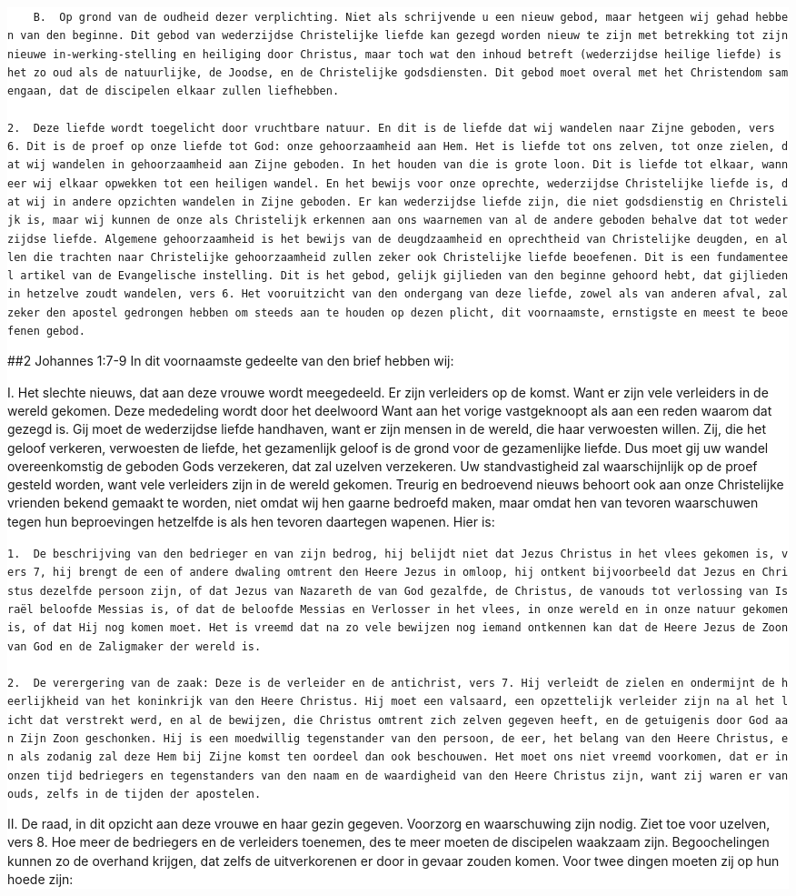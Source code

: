        B.  Op grond van de oudheid dezer verplichting. Niet als schrijvende u een nieuw gebod, maar hetgeen wij gehad hebben van den beginne. Dit gebod van wederzijdse Christelijke liefde kan gezegd worden nieuw te zijn met betrekking tot zijn nieuwe in-werking-stelling en heiliging door Christus, maar toch wat den inhoud betreft (wederzijdse heilige liefde) is het zo oud als de natuurlijke, de Joodse, en de Christelijke godsdiensten. Dit gebod moet overal met het Christendom samengaan, dat de discipelen elkaar zullen liefhebben.

    2.  Deze liefde wordt toegelicht door vruchtbare natuur. En dit is de liefde dat wij wandelen naar Zijne geboden, vers 6. Dit is de proef op onze liefde tot God: onze gehoorzaamheid aan Hem. Het is liefde tot ons zelven, tot onze zielen, dat wij wandelen in gehoorzaamheid aan Zijne geboden. In het houden van die is grote loon. Dit is liefde tot elkaar, wanneer wij elkaar opwekken tot een heiligen wandel. En het bewijs voor onze oprechte, wederzijdse Christelijke liefde is, dat wij in andere opzichten wandelen in Zijne geboden. Er kan wederzijdse liefde zijn, die niet godsdienstig en Christelijk is, maar wij kunnen de onze als Christelijk erkennen aan ons waarnemen van al de andere geboden behalve dat tot wederzijdse liefde. Algemene gehoorzaamheid is het bewijs van de deugdzaamheid en oprechtheid van Christelijke deugden, en allen die trachten naar Christelijke gehoorzaamheid zullen zeker ook Christelijke liefde beoefenen. Dit is een fundamenteel artikel van de Evangelische instelling. Dit is het gebod, gelijk gijlieden van den beginne gehoord hebt, dat gijlieden in hetzelve zoudt wandelen, vers 6. Het vooruitzicht van den ondergang van deze liefde, zowel als van anderen afval, zal zeker den apostel gedrongen hebben om steeds aan te houden op dezen plicht, dit voornaamste, ernstigste en meest te beoefenen gebod.

##2 Johannes 1:7-9
In dit voornaamste gedeelte van den brief hebben wij:

I.  Het slechte nieuws, dat aan deze vrouwe wordt meegedeeld. Er zijn verleiders op de komst. Want er zijn vele verleiders in de wereld gekomen. Deze mededeling wordt door het deelwoord Want aan het vorige vastgeknoopt als aan een reden waarom dat gezegd is. Gij moet de wederzijdse liefde handhaven, want er zijn mensen in de wereld, die haar verwoesten willen. Zij, die het geloof verkeren, verwoesten de liefde, het gezamenlijk geloof is de grond voor de gezamenlijke liefde. Dus moet gij uw wandel overeenkomstig de geboden Gods verzekeren, dat zal uzelven verzekeren. Uw standvastigheid zal waarschijnlijk op de proef gesteld worden, want vele verleiders zijn in de wereld gekomen. Treurig en bedroevend nieuws behoort ook aan onze Christelijke vrienden bekend gemaakt te worden, niet omdat wij hen gaarne bedroefd maken, maar omdat hen van tevoren waarschuwen tegen hun beproevingen hetzelfde is als hen tevoren daartegen wapenen. Hier is:

    1.  De beschrijving van den bedrieger en van zijn bedrog, hij belijdt niet dat Jezus Christus in het vlees gekomen is, vers 7, hij brengt de een of andere dwaling omtrent den Heere Jezus in omloop, hij ontkent bijvoorbeeld dat Jezus en Christus dezelfde persoon zijn, of dat Jezus van Nazareth de van God gezalfde, de Christus, de vanouds tot verlossing van Israël beloofde Messias is, of dat de beloofde Messias en Verlosser in het vlees, in onze wereld en in onze natuur gekomen is, of dat Hij nog komen moet. Het is vreemd dat na zo vele bewijzen nog iemand ontkennen kan dat de Heere Jezus de Zoon van God en de Zaligmaker der wereld is.

    2.  De verergering van de zaak: Deze is de verleider en de antichrist, vers 7. Hij verleidt de zielen en ondermijnt de heerlijkheid van het koninkrijk van den Heere Christus. Hij moet een valsaard, een opzettelijk verleider zijn na al het licht dat verstrekt werd, en al de bewijzen, die Christus omtrent zich zelven gegeven heeft, en de getuigenis door God aan Zijn Zoon geschonken. Hij is een moedwillig tegenstander van den persoon, de eer, het belang van den Heere Christus, en als zodanig zal deze Hem bij Zijne komst ten oordeel dan ook beschouwen. Het moet ons niet vreemd voorkomen, dat er in onzen tijd bedriegers en tegenstanders van den naam en de waardigheid van den Heere Christus zijn, want zij waren er vanouds, zelfs in de tijden der apostelen.

II.  De raad, in dit opzicht aan deze vrouwe en haar gezin gegeven. Voorzorg en waarschuwing zijn nodig. Ziet toe voor uzelven, vers 8. Hoe meer de bedriegers en de verleiders toenemen, des te meer moeten de discipelen waakzaam zijn. Begoochelingen kunnen zo de overhand krijgen, dat zelfs de uitverkorenen er door in gevaar zouden komen. Voor twee dingen moeten zij op hun hoede zijn:
